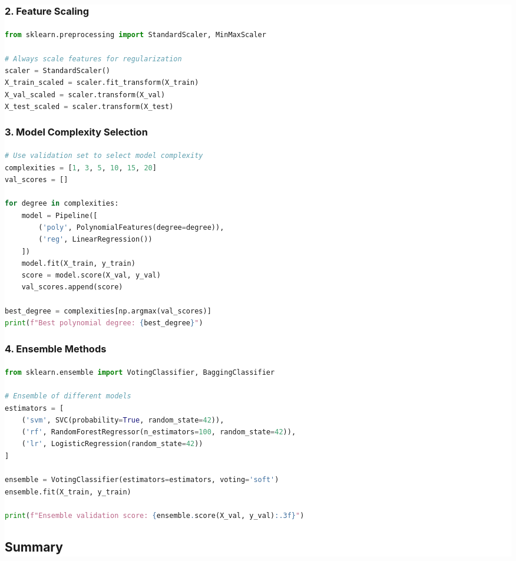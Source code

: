 ### 2. Feature Scaling

```python
from sklearn.preprocessing import StandardScaler, MinMaxScaler

# Always scale features for regularization
scaler = StandardScaler()
X_train_scaled = scaler.fit_transform(X_train)
X_val_scaled = scaler.transform(X_val)
X_test_scaled = scaler.transform(X_test)
```

### 3. Model Complexity Selection

```python
# Use validation set to select model complexity
complexities = [1, 3, 5, 10, 15, 20]
val_scores = []

for degree in complexities:
    model = Pipeline([
        ('poly', PolynomialFeatures(degree=degree)),
        ('reg', LinearRegression())
    ])
    model.fit(X_train, y_train)
    score = model.score(X_val, y_val)
    val_scores.append(score)

best_degree = complexities[np.argmax(val_scores)]
print(f"Best polynomial degree: {best_degree}")
```

### 4. Ensemble Methods

```python
from sklearn.ensemble import VotingClassifier, BaggingClassifier

# Ensemble of different models
estimators = [
    ('svm', SVC(probability=True, random_state=42)),
    ('rf', RandomForestRegressor(n_estimators=100, random_state=42)),
    ('lr', LogisticRegression(random_state=42))
]

ensemble = VotingClassifier(estimators=estimators, voting='soft')
ensemble.fit(X_train, y_train)

print(f"Ensemble validation score: {ensemble.score(X_val, y_val):.3f}")
```

## Summary
